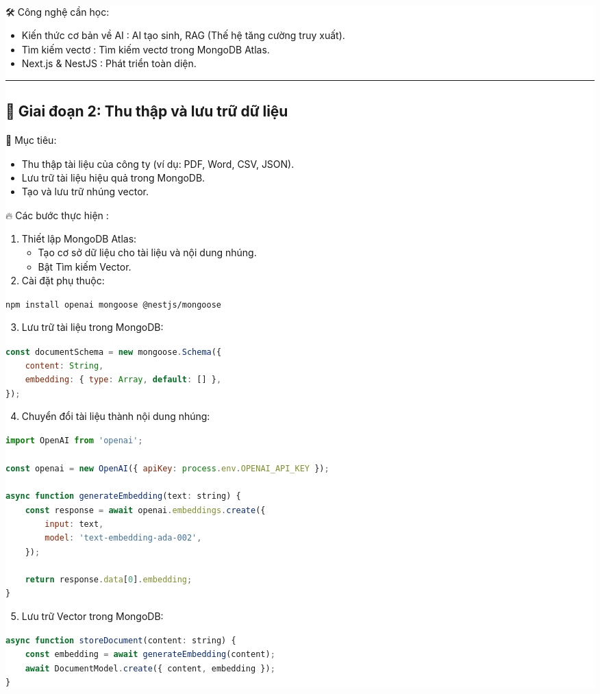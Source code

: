🛠 Công nghệ cần học:

- Kiến thức cơ bản về AI : AI tạo sinh, RAG (Thế hệ tăng cường truy xuất).
- Tìm kiếm vectơ : Tìm kiếm vectơ trong MongoDB Atlas.
- Next.js & NestJS : Phát triển toàn diện.


-----
## 📌 Giai đoạn 2: Thu thập và lưu trữ dữ liệu

🎯 Mục tiêu:

- Thu thập tài liệu của công ty (ví dụ: PDF, Word, CSV, JSON).
- Lưu trữ tài liệu hiệu quả trong MongoDB.
- Tạo và lưu trữ nhúng vector.

🔥 Các bước thực hiện :
1. Thiết lập MongoDB Atlas:
   - Tạo cơ sở dữ liệu cho tài liệu và nội dung nhúng.
   - Bật Tìm kiếm Vector.
2. Cài đặt phụ thuộc:

```bash
npm install openai mongoose @nestjs/mongoose
```

3. Lưu trữ tài liệu trong MongoDB:

```javascript
const documentSchema = new mongoose.Schema({
	content: String,
	embedding: { type: Array, default: [] },
});
```

4. Chuyển đổi tài liệu thành nội dung nhúng:

```javascript
import OpenAI from 'openai';

const openai = new OpenAI({ apiKey: process.env.OPENAI_API_KEY });

async function generateEmbedding(text: string) {
	const response = await openai.embeddings.create({
		input: text,
		model: 'text-embedding-ada-002',
	});

	return response.data[0].embedding;
}
```

5. Lưu trữ Vector trong MongoDB:

```javascript
async function storeDocument(content: string) {
	const embedding = await generateEmbedding(content);
	await DocumentModel.create({ content, embedding });
}
```
